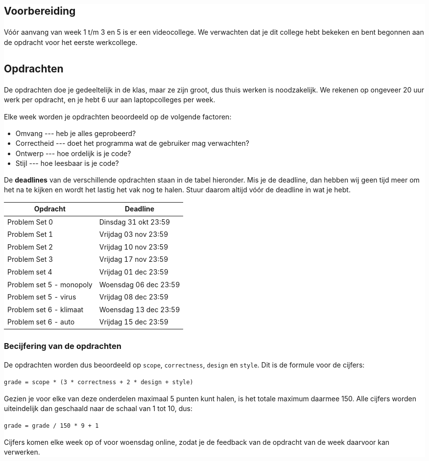 ## Voorbereiding

Vóór aanvang van week 1 t/m 3 en 5 is er een videocollege. We verwachten dat je dit college hebt bekeken en bent begonnen aan de opdracht voor het eerste werkcollege.

## Opdrachten

De opdrachten doe je gedeeltelijk in de klas, maar ze zijn groot, dus thuis werken is noodzakelijk. We rekenen op ongeveer 20 uur werk per opdracht, en je hebt 6 uur aan laptopcolleges per week.

Elke week worden je opdrachten beoordeeld op de volgende factoren:

* Omvang --- heb je alles geprobeerd?
* Correctheid --- doet het programma wat de gebruiker mag verwachten?
* Ontwerp --- hoe ordelijk is je code?
* Stijl --- hoe leesbaar is je code?

De <strong>deadlines</strong> van de verschillende opdrachten staan in de tabel hieronder. Mis je de deadline, dan hebben wij geen tijd meer om het na te kijken en wordt het lastig het vak nog te halen. Stuur daarom altijd vóór de deadline in wat je hebt.

| Opdracht                 | Deadline              |
| ------------------------ | --------------------- |
| Problem Set 0            | Dinsdag  31 okt 23:59 |
| Problem Set 1            | Vrijdag  03 nov 23:59 |
| Problem Set 2            | Vrijdag  10 nov 23:59 |
| Problem Set 3            | Vrijdag  17 nov 23:59 |
| Problem set 4            | Vrijdag  01 dec 23:59 |
| Problem set 5 - monopoly | Woensdag 06 dec 23:59 |
| Problem set 5 - virus    | Vrijdag  08 dec 23:59 |
| Problem set 6 - klimaat  | Woensdag 13 dec 23:59 |
| Problem set 6 - auto     | Vrijdag  15 dec 23:59 |

### Becijfering van de opdrachten

De opdrachten worden dus beoordeeld op `scope`, `correctness`, `design` en `style`.
Dit is de formule voor de cijfers:

    grade = scope * (3 * correctness + 2 * design + style)

Gezien je voor elke van deze onderdelen maximaal 5 punten kunt halen, is het
totale maximum daarmee 150. Alle cijfers worden uiteindelijk dan geschaald naar
de schaal van 1 tot 10, dus:

    grade = grade / 150 * 9 + 1

Cijfers komen elke week op of voor woensdag online, zodat je de feedback van de opdracht van de week daarvoor kan verwerken.
